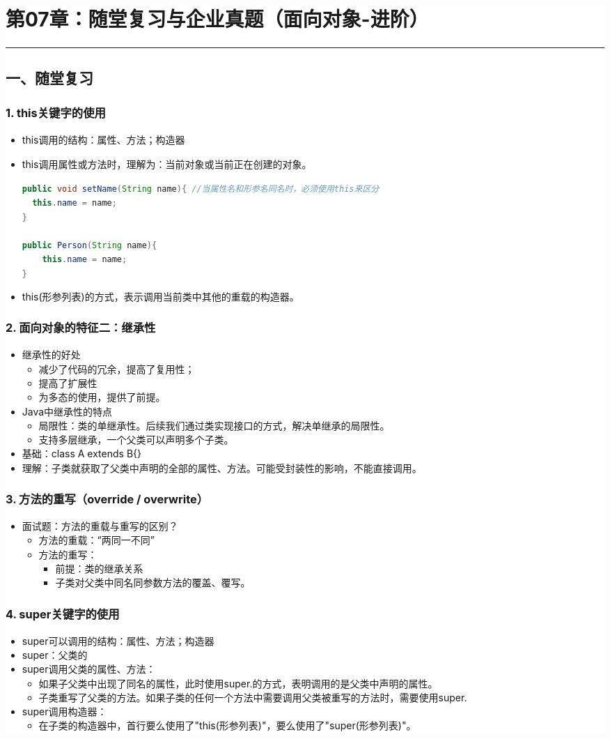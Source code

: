 # 第07章：随堂复习与企业真题（面向对象-进阶）

***

## 一、随堂复习

### 1. this关键字的使用

- this调用的结构：属性、方法；构造器

- this调用属性或方法时，理解为：当前对象或当前正在创建的对象。

  ```java
  public void setName(String name){ //当属性名和形参名同名时，必须使用this来区分
  	this.name = name;
  }
  
  public Person(String name){
      this.name = name;
  }
  ```

- this(形参列表)的方式，表示调用当前类中其他的重载的构造器。

### 2. 面向对象的特征二：继承性

- 继承性的好处
  - 减少了代码的冗余，提高了复用性；
  - 提高了扩展性
  - 为多态的使用，提供了前提。
- Java中继承性的特点
  - 局限性：类的单继承性。后续我们通过类实现接口的方式，解决单继承的局限性。
  - 支持多层继承，一个父类可以声明多个子类。
- 基础：class A extends B{}
- 理解：子类就获取了父类中声明的全部的属性、方法。可能受封装性的影响，不能直接调用。

### 3. 方法的重写（override / overwrite）

- 面试题：方法的重载与重写的区别？
  - 方法的重载：“两同一不同”
  - 方法的重写：
    - 前提：类的继承关系
    - 子类对父类中同名同参数方法的覆盖、覆写。

### 4. super关键字的使用

- super可以调用的结构：属性、方法；构造器
- super：父类的
- super调用父类的属性、方法：
  - 如果子父类中出现了同名的属性，此时使用super.的方式，表明调用的是父类中声明的属性。
  - 子类重写了父类的方法。如果子类的任何一个方法中需要调用父类被重写的方法时，需要使用super.
- super调用构造器：
  - 在子类的构造器中，首行要么使用了"this(形参列表)"，要么使用了"super(形参列表)"。
